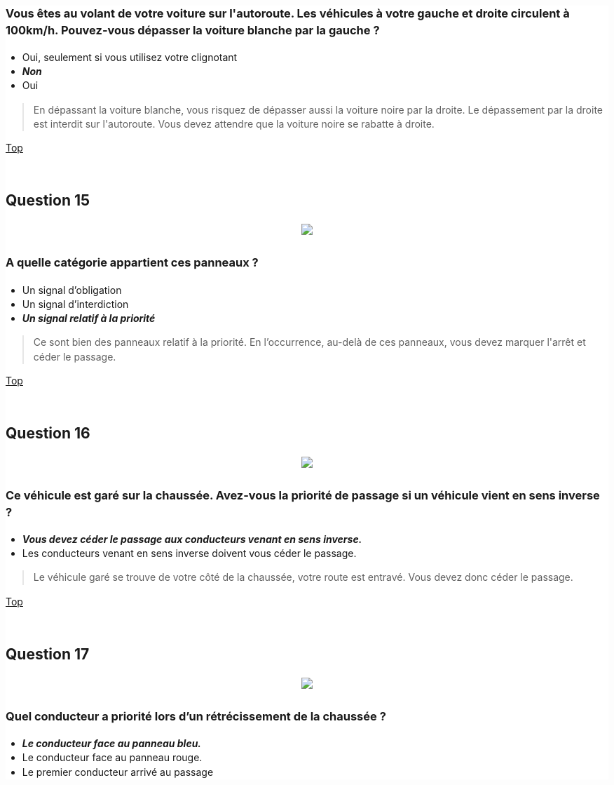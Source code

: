 ### Vous êtes au volant de votre voiture sur l'autoroute. Les véhicules à votre gauche et droite circulent à 100km/h. Pouvez-vous dépasser la voiture blanche par la gauche ?

- Oui, seulement si vous utilisez votre clignotant
- ***Non***
- Oui

> En dépassant la voiture blanche, vous risquez de dépasser aussi la voiture noire par la droite. Le dépassement par la droite est interdit sur l'autoroute. Vous devez attendre que la voiture noire se rabatte à droite.

[Top](03%20-%20Croiser%20&%20dépasser.md)<br /><br />

## Question 15

<center><img src="https://storage.googleapis.com/le-permis-belge-cdn/questionnaires/a7a18974-65de-426f-bea9-5dda7460c826/9bdec01d-63bc-4800-9ddd-773ab76de63a/question.jpg" style="margin: auto auto; max-height: 400px;"></center>

### A quelle catégorie appartient ces panneaux ?

- Un signal d’obligation
- Un signal d’interdiction
- ***Un signal relatif à la priorité***

> Ce sont bien des panneaux relatif à la priorité. En l’occurrence, au-delà de ces panneaux, vous devez marquer l'arrêt et céder le passage.

[Top](03%20-%20Croiser%20&%20dépasser.md)<br /><br />

## Question 16

<center><img src="https://storage.googleapis.com/le-permis-belge-cdn/questionnaires/a7a18974-65de-426f-bea9-5dda7460c826/9f18b10b-6aab-46a4-ae07-98e152dd64d7/question.jpg" style="margin: auto auto; max-height: 400px;"></center>

### Ce véhicule est garé sur la chaussée. Avez-vous la priorité de passage si un véhicule vient en sens inverse ?

- ***Vous devez céder le passage aux conducteurs venant en sens inverse.***
- Les conducteurs venant en sens inverse doivent vous céder le passage.

> Le véhicule garé se trouve de votre côté de la chaussée, votre route est entravé. Vous devez donc céder le passage.

[Top](03%20-%20Croiser%20&%20dépasser.md)<br /><br />

## Question 17

<center><img src="https://storage.googleapis.com/le-permis-belge-cdn/questionnaires/a7a18974-65de-426f-bea9-5dda7460c826/e426e62f-4903-494a-9023-07ef37ae70b7/question.jpg" style="margin: auto auto; max-height: 400px;"></center>

### Quel conducteur a priorité lors d’un rétrécissement de la chaussée ?

- ***Le conducteur face au panneau bleu.***
- Le conducteur face au panneau rouge.
- Le premier conducteur arrivé au passage
